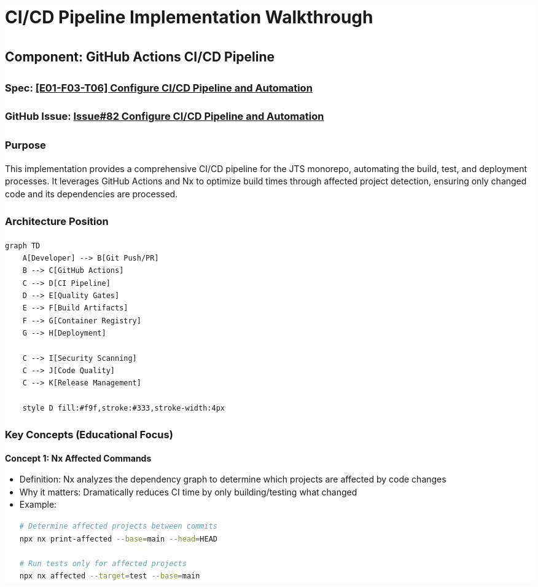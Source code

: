 # CI/CD Pipeline Implementation Walkthrough

## Component: GitHub Actions CI/CD Pipeline

### Spec: [[E01-F03-T06] Configure CI/CD Pipeline and Automation](../../specs/E01/F03/T06/E01-F03-T06.spec.md)

### GitHub Issue: [Issue#82 Configure CI/CD Pipeline and Automation](https://github.com/ddoachi/jts/issues/82)

### Purpose

This implementation provides a comprehensive CI/CD pipeline for the JTS monorepo, automating the build, test, and deployment processes. It leverages GitHub Actions and Nx to optimize build times through affected project detection, ensuring only changed code and its dependencies are processed.

### Architecture Position

```mermaid
graph TD
    A[Developer] --> B[Git Push/PR]
    B --> C[GitHub Actions]
    C --> D[CI Pipeline]
    D --> E[Quality Gates]
    E --> F[Build Artifacts]
    F --> G[Container Registry]
    G --> H[Deployment]
    
    C --> I[Security Scanning]
    C --> J[Code Quality]
    C --> K[Release Management]
    
    style D fill:#f9f,stroke:#333,stroke-width:4px
```

### Key Concepts (Educational Focus)

**Concept 1: Nx Affected Commands**
- Definition: Nx analyzes the dependency graph to determine which projects are affected by code changes
- Why it matters: Dramatically reduces CI time by only building/testing what changed
- Example:
  ```bash
  # Determine affected projects between commits
  npx nx print-affected --base=main --head=HEAD
  
  # Run tests only for affected projects
  npx nx affected --target=test --base=main
  ```
